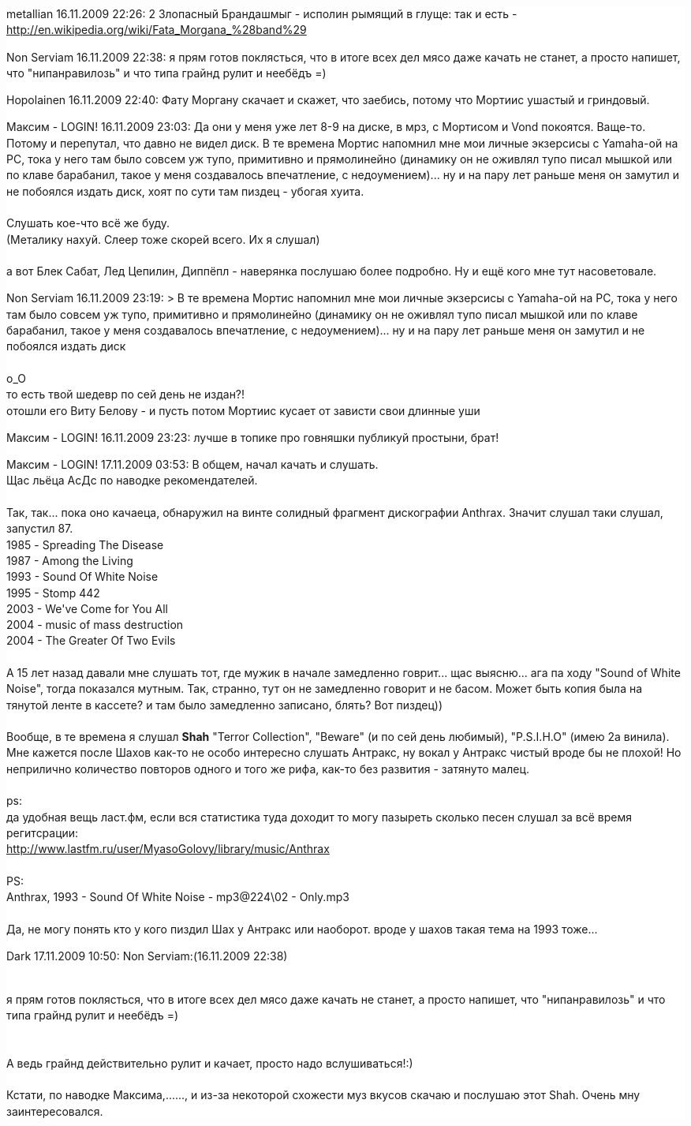 metallian 16.11.2009 22:26:
2 Злопасный Брандашмыг - исполин pымящий в глуще: так и есть - <A HREF="http://en.wikipedia.org/wiki/Fata_Morgana_%28band%29" TARGET="_blank">http://en.wikipedia.org/wiki/Fata_Morgana_%28band%29</A>

Non Serviam 16.11.2009 22:38:
я прям готов поклясться, что в итоге всех дел мясо даже качать не станет, а просто напишет, что "нипанравилозь" и что типа грайнд рулит и неебёдъ =)

Hopolainen 16.11.2009 22:40:
Фату Моргану скачает и скажет, что заебись, потому что Мортиис ушастый и гриндовый.

Максим - LOGIN! 16.11.2009 23:03:
Да они у меня уже лет 8-9 на диске, в мрз, с Мортисом и Vond покоятся. Ваще-то. Потому и перепутал, что давно не видел диск. В те времена Мортис напомнил мне мои личные экзерсисы с Yamaha-ой на PC, тока у него там было совсем уж тупо, примитивно и прямолинейно (динамику он не оживлял тупо писал мышкой или по клаве барабанил, такое у меня создавалось впечатление, с недоумением)... ну и на пару лет раньше меня он замутил и не побоялся издать диск, хоят по сути там пиздец - убогая хуита.<BR><BR>Слушать кое-что всё же буду.<BR>(Металику нахуй. Слеер тоже скорей всего. Их я слушал)<BR><BR>а вот Блек Сабат, Лед Цепилин, Диппёпл - наверянка послушаю более подробно. Ну и ещё кого мне тут насоветовале.

Non Serviam 16.11.2009 23:19:
&gt; В те времена Мортис напомнил мне мои личные экзерсисы с Yamaha-ой на PC, тока у него там было совсем уж тупо, примитивно и прямолинейно (динамику он не оживлял тупо писал мышкой или по клаве барабанил, такое у меня создавалось впечатление, с недоумением)... ну и на пару лет раньше меня он замутил и не побоялся издать диск<BR><BR>o_O<BR>то есть твой шедевр по сей день не издан?!<BR>отошли его Виту Белову - и пусть потом Мортиис кусает от зависти свои длинные уши

Максим - LOGIN! 16.11.2009 23:23:
лучше в топике про говняшки публикуй простыни, брат!

Максим - LOGIN! 17.11.2009 03:53:
В общем, начал качать и слушать.<BR>Щас льёца АсДс по наводке рекомендателей.<BR><BR>Так, так... пока оно качаеца, обнаружил на винте солидный фрагмент дискографии Anthrax. Значит слушал таки слушал, запустил 87.<BR>1985 - Spreading The Disease<BR>1987 - Among the Living <BR>1993 - Sound Of White Noise <BR>1995 - Stomp 442 <BR>2003 - We've Come for You All <BR>2004 - music of mass destruction<BR>2004 - The Greater Of Two Evils<BR><BR>А 15 лет назад давали мне слушать тот, где мужик в начале замедленно говрит... щас выясню... ага па ходу "Sound of White Noise", тогда показался мутным. Так, странно, тут он не замедленно говорит и не басом. Может быть копия была на тянутой ленте в кассете? и там было замедленно записано, блять? Вот пиздец))<BR><BR>Вообще, в те времена я слушал <B>Shah</B> "Terror Collection", "Beware" (и по сей день любимый), "P.S.I.H.O" (имею 2а винила). Мне кажется после Шахов как-то не особо интересно слушать Антракс, ну вокал у Антракс чистый вроде бы не плохой! Но неприлично количество повторов одного и того же рифа, как-то без развития - затянуто малец.<BR><BR>ps:<BR>да удобная вещь ласт.фм, если вся статистика туда доходит то могу пазыреть сколько песен слушал за всё время регитсрации:<BR><A HREF="http://www.lastfm.ru/user/MyasoGolovy/library/music/Anthrax" TARGET="_blank">http://www.lastfm.ru/user/MyasoGolovy/library/music/Anthrax</A><BR><BR>PS:<BR>Anthrax, 1993 - Sound Of White Noise - mp3@224\02 - Only.mp3<BR><BR>Да, не могу понять кто у кого пиздил Шах у Антракс или наоборот. вроде у шахов такая тема на 1993 тоже...

Dark 17.11.2009 10:50:
Non Serviam:(16.11.2009 22:38)<BR><DIV CLASS="quote"> 	<BR>я прям готов поклясться, что в итоге всех дел мясо даже качать не станет, а просто напишет, что "нипанравилозь" и что типа грайнд рулит и неебёдъ =)<BR></DIV><BR><BR>А ведь грайнд действительно рулит и качает, просто надо вслушиваться!:)<BR><BR>Кстати, по наводке Максима,......, и из-за некоторой схожести муз вкусов скачаю и послушаю этот Shah. Очень мну заинтересовался.
